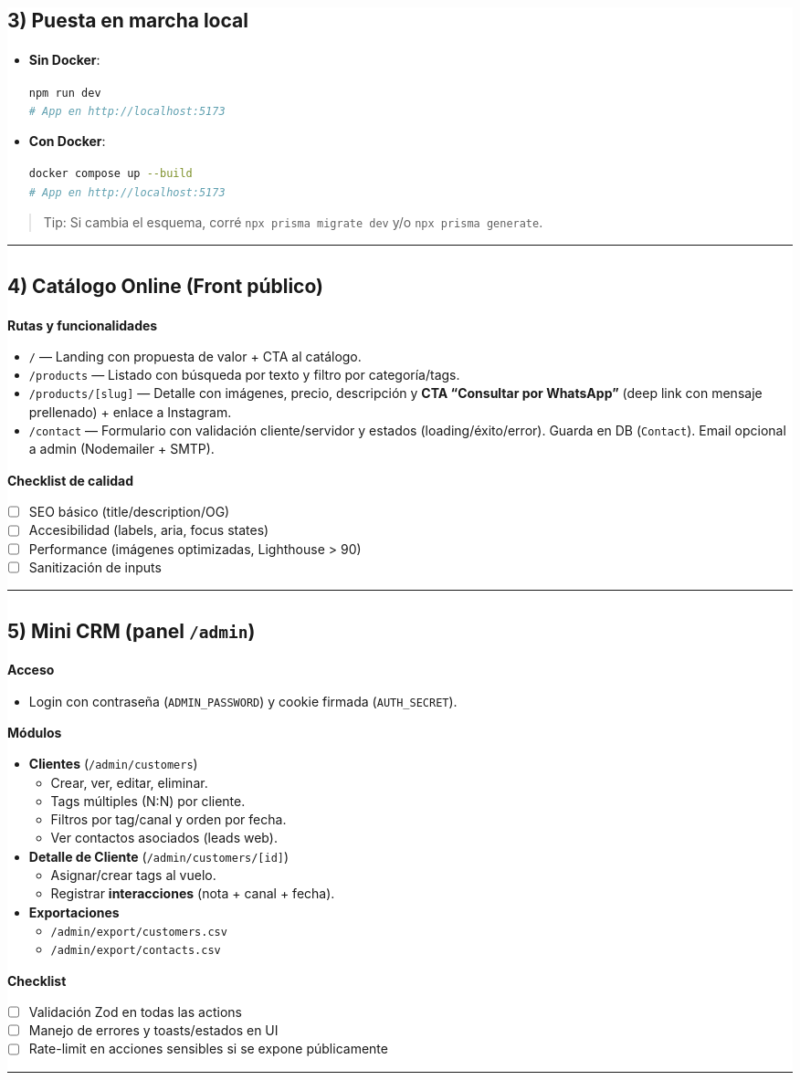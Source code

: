 ## 3) Puesta en marcha local
- **Sin Docker**:
  ```bash
  npm run dev
  # App en http://localhost:5173
  ```
- **Con Docker**:
  ```bash
  docker compose up --build
  # App en http://localhost:5173
  ```

> Tip: Si cambia el esquema, corré `npx prisma migrate dev` y/o `npx prisma generate`.

---

## 4) Catálogo Online (Front público)
**Rutas y funcionalidades**
- `/` — Landing con propuesta de valor + CTA al catálogo.
- `/products` — Listado con búsqueda por texto y filtro por categoría/tags.
- `/products/[slug]` — Detalle con imágenes, precio, descripción y **CTA “Consultar por WhatsApp”** (deep link con mensaje prellenado) + enlace a Instagram.
- `/contact` — Formulario con validación cliente/servidor y estados (loading/éxito/error). Guarda en DB (`Contact`). Email opcional a admin (Nodemailer + SMTP).

**Checklist de calidad**
- [ ] SEO básico (title/description/OG)
- [ ] Accesibilidad (labels, aria, focus states)
- [ ] Performance (imágenes optimizadas, Lighthouse > 90)
- [ ] Sanitización de inputs

---

## 5) Mini CRM (panel `/admin`)
**Acceso**
- Login con contraseña (`ADMIN_PASSWORD`) y cookie firmada (`AUTH_SECRET`).

**Módulos**
- **Clientes** (`/admin/customers`)
  - Crear, ver, editar, eliminar.
  - Tags múltiples (N:N) por cliente.
  - Filtros por tag/canal y orden por fecha.
  - Ver contactos asociados (leads web).
- **Detalle de Cliente** (`/admin/customers/[id]`)
  - Asignar/crear tags al vuelo.
  - Registrar **interacciones** (nota + canal + fecha).
- **Exportaciones**
  - `/admin/export/customers.csv`
  - `/admin/export/contacts.csv`

**Checklist**
- [ ] Validación Zod en todas las actions
- [ ] Manejo de errores y toasts/estados en UI
- [ ] Rate-limit en acciones sensibles si se expone públicamente

---